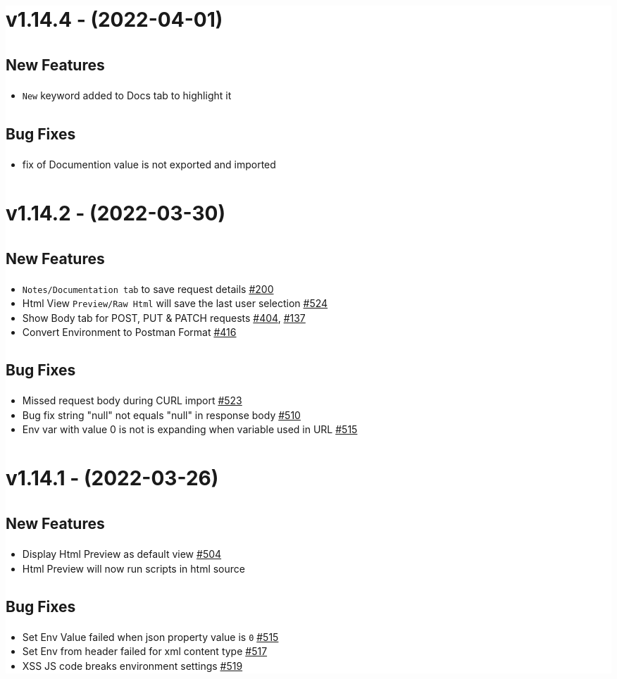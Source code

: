 # v1.14.4 - (2022-04-01)

## New Features

- `New` keyword added to Docs tab to highlight it

## Bug Fixes

- fix of Documention value is not exported and imported

# v1.14.2 - (2022-03-30)

## New Features

- `Notes/Documentation tab` to save request details [#200](https://github.com/thunderclient/thunder-client-support/issues/200)
- Html View `Preview/Raw Html` will save the last user selection [#524](https://github.com/thunderclient/thunder-client-support/issues/524)
- Show Body tab for POST, PUT & PATCH requests [#404](https://github.com/thunderclient/thunder-client-support/issues/404), [#137](https://github.com/thunderclient/thunder-client-support/issues/137)
- Convert Environment to Postman Format [#416](https://github.com/thunderclient/thunder-client-support/issues/416)

## Bug Fixes

- Missed request body during CURL import [#523](https://github.com/thunderclient/thunder-client-support/issues/523)
- Bug fix string "null" not equals "null" in response body [#510](https://github.com/thunderclient/thunder-client-support/issues/510)
- Env var with value 0 is not is expanding when variable used in URL [#515](https://github.com/thunderclient/thunder-client-support/issues/515)

# v1.14.1 - (2022-03-26)

## New Features

- Display Html Preview as default view [#504](https://github.com/thunderclient/thunder-client-support/issues/504)
- Html Preview will now run scripts in html source

## Bug Fixes

- Set Env Value failed when json property value is `0` [#515](https://github.com/thunderclient/thunder-client-support/issues/515)
- Set Env from header failed for xml content type [#517](https://github.com/thunderclient/thunder-client-support/issues/517)
- XSS JS code breaks environment settings [#519](https://github.com/thunderclient/thunder-client-support/issues/519)
